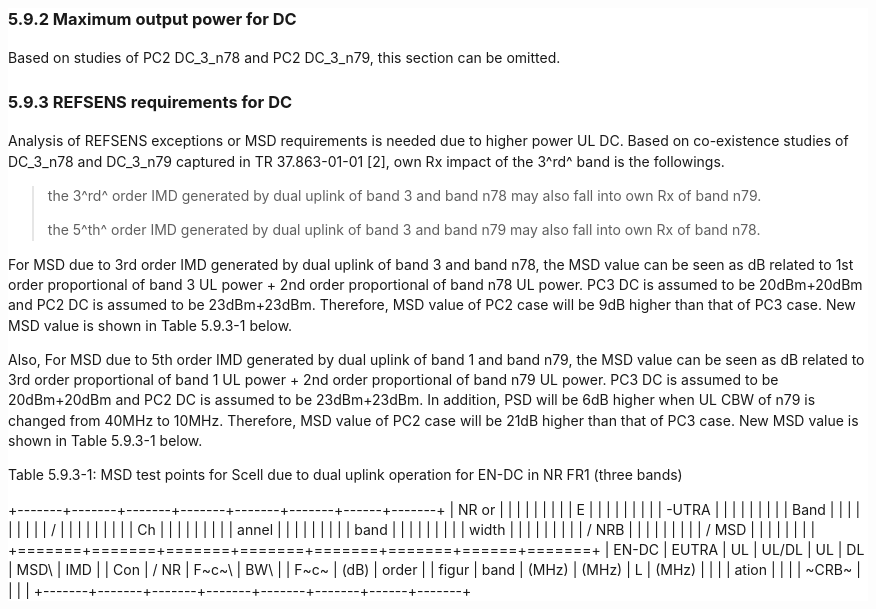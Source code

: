 ### 5.9.2 Maximum output power for DC

Based on studies of PC2 DC\_3\_n78 and PC2 DC\_3\_n79, this section can
be omitted.

### 5.9.3 REFSENS requirements for DC

Analysis of REFSENS exceptions or MSD requirements is needed due to
higher power UL DC. Based on co-existence studies of DC\_3\_n78 and
DC\_3\_n79 captured in TR 37.863-01-01 \[2\], own Rx impact of the 3^rd^
band is the followings.

> the 3^rd^ order IMD generated by dual uplink of band 3 and band n78
> may also fall into own Rx of band n79.
>
> the 5^th^ order IMD generated by dual uplink of band 3 and band n79
> may also fall into own Rx of band n78.

For MSD due to 3rd order IMD generated by dual uplink of band 3 and band
n78, the MSD value can be seen as dB related to 1st order proportional
of band 3 UL power + 2nd order proportional of band n78 UL power. PC3 DC
is assumed to be 20dBm+20dBm and PC2 DC is assumed to be 23dBm+23dBm.
Therefore, MSD value of PC2 case will be 9dB higher than that of PC3
case. New MSD value is shown in Table 5.9.3-1 below.

Also, For MSD due to 5th order IMD generated by dual uplink of band 1
and band n79, the MSD value can be seen as dB related to 3rd order
proportional of band 1 UL power + 2nd order proportional of band n79 UL
power. PC3 DC is assumed to be 20dBm+20dBm and PC2 DC is assumed to be
23dBm+23dBm. In addition, PSD will be 6dB higher when UL CBW of n79 is
changed from 40MHz to 10MHz. Therefore, MSD value of PC2 case will be
21dB higher than that of PC3 case. New MSD value is shown in Table
5.9.3-1 below.

Table 5.9.3-1: MSD test points for Scell due to dual uplink operation
for EN-DC in NR FR1 (three bands)

+-------+-------+-------+-------+-------+-------+------+-------+
| NR or |       |       |       |       |       |      |       |
| E     |       |       |       |       |       |      |       |
| -UTRA |       |       |       |       |       |      |       |
| Band  |       |       |       |       |       |      |       |
| /     |       |       |       |       |       |      |       |
| Ch    |       |       |       |       |       |      |       |
| annel |       |       |       |       |       |      |       |
| band  |       |       |       |       |       |      |       |
| width |       |       |       |       |       |      |       |
| / NRB |       |       |       |       |       |      |       |
| / MSD |       |       |       |       |       |      |       |
+=======+=======+=======+=======+=======+=======+======+=======+
| EN-DC | EUTRA | UL    | UL/DL | UL    | DL    | MSD\ | IMD   |
| Con   | / NR  | F~c~\ | BW\   |       | F~c~  | (dB) | order |
| figur | band  | (MHz) | (MHz) | L     | (MHz) |      |       |
| ation |       |       |       | ~CRB~ |       |      |       |
+-------+-------+-------+-------+-------+-------+------+-------+